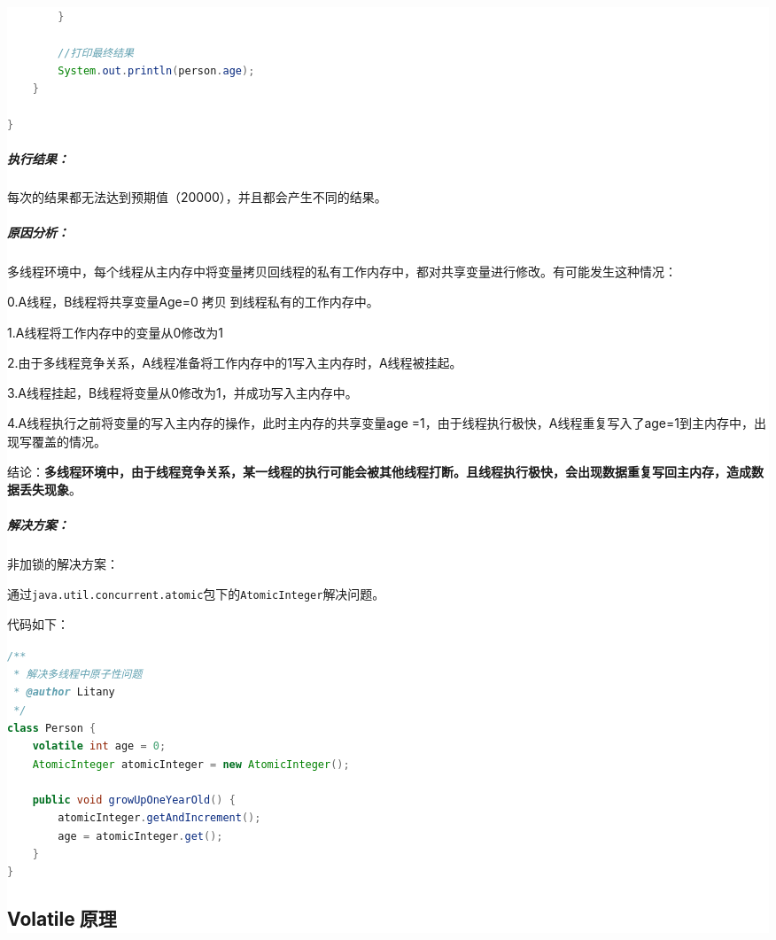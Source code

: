 ```java
        }

        //打印最终结果
        System.out.println(person.age);
    }

}
```



##### 执行结果：

每次的结果都无法达到预期值（20000），并且都会产生不同的结果。

##### 原因分析：

多线程环境中，每个线程从主内存中将变量拷贝回线程的私有工作内存中，都对共享变量进行修改。有可能发生这种情况：

0.A线程，B线程将共享变量Age=0 拷贝 到线程私有的工作内存中。

1.A线程将工作内存中的变量从0修改为1

2.由于多线程竞争关系，A线程准备将工作内存中的1写入主内存时，A线程被挂起。

3.A线程挂起，B线程将变量从0修改为1，并成功写入主内存中。

4.A线程执行之前将变量的写入主内存的操作，此时主内存的共享变量age =1，由于线程执行极快，A线程重复写入了age=1到主内存中，出现写覆盖的情况。

结论：**多线程环境中，由于线程竞争关系，某一线程的执行可能会被其他线程打断。且线程执行极快，会出现数据重复写回主内存，造成数据丢失现象**。

##### 解决方案：

非加锁的解决方案：

通过``java.util.concurrent.atomic``包下的``AtomicInteger``解决问题。

代码如下：

```java
/**
 * 解决多线程中原子性问题
 * @author Litany
 */
class Person {
    volatile int age = 0;
    AtomicInteger atomicInteger = new AtomicInteger();

    public void growUpOneYearOld() {
        atomicInteger.getAndIncrement();
        age = atomicInteger.get();
    }
}
```

## Volatile 原理
